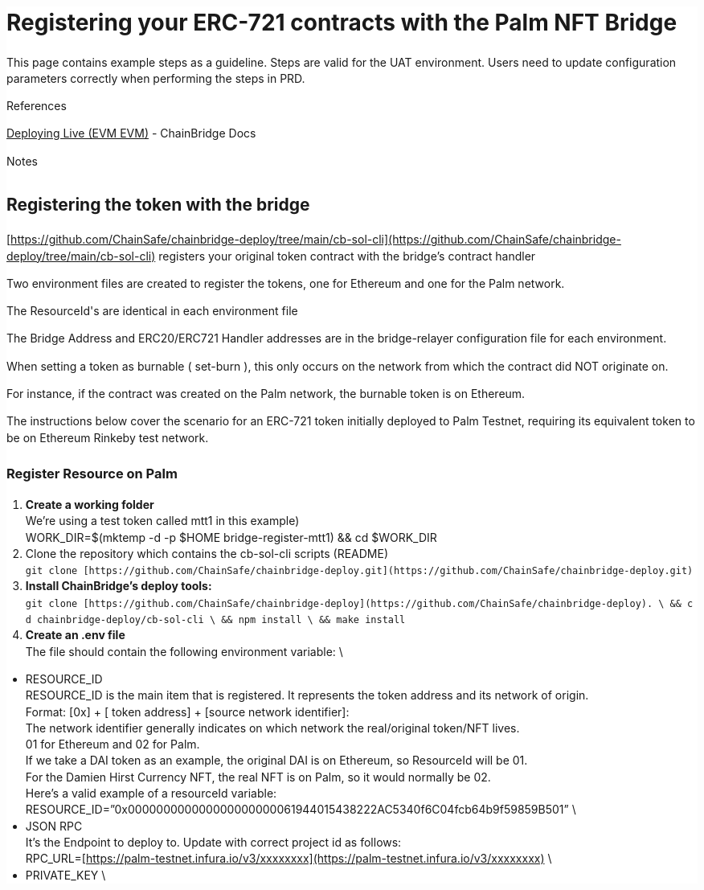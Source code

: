 
# Registering your ERC-721 contracts with the Palm NFT Bridge

This page contains example steps as a guideline. Steps are valid for the UAT environment. Users need to update configuration parameters correctly when performing the steps in PRD.

References

[Deploying Live (EVM EVM)](https://chainbridge.chainsafe.io/live-evm-bridge/) - ChainBridge Docs

Notes


## Registering the token with the bridge

[https://github.com/ChainSafe/chainbridge-deploy/tree/main/cb-sol-cli](https://github.com/ChainSafe/chainbridge-deploy/tree/main/cb-sol-cli) registers your original token contract with the bridge’s contract handler

Two environment files are created to register the tokens, one for Ethereum and one for the Palm network.

The ResourceId's are identical in each environment file

The Bridge Address and ERC20/ERC721 Handler addresses are in the bridge-relayer configuration file for each environment.

When setting a token as burnable ( set-burn ), this only occurs on the network from which the contract did NOT originate on.

For instance, if the contract was created on the Palm network, the burnable token is on Ethereum.

The instructions below cover the scenario for an ERC-721 token initially deployed to Palm Testnet, requiring its equivalent token to be on Ethereum Rinkeby test network.


### Register Resource on Palm



1. **Create a working folder**  \
We’re using a test token called mtt1 in this example)  \
WORK_DIR=$(mktemp -d -p $HOME bridge-register-mtt1) && cd $WORK_DIR
2. Clone the repository which contains the cb-sol-cli scripts (README) \
`git clone [https://github.com/ChainSafe/chainbridge-deploy.git](https://github.com/ChainSafe/chainbridge-deploy.git)`
3. **Install ChainBridge’s deploy tools:** \
`git clone [https://github.com/ChainSafe/chainbridge-deploy](https://github.com/ChainSafe/chainbridge-deploy). \
&& cd chainbridge-deploy/cb-sol-cli \
&& npm install \
&& make install`
4. **Create an .env file**  \
The file should contain the following environment variable: \
* RESOURCE_ID  \
RESOURCE_ID is the main item that is registered. It represents the token address and its network of origin. \
Format: [0x] + [ token address] + [source network identifier]: \
The network identifier generally indicates on which network the real/original token/NFT lives. \
01 for Ethereum and 02 for Palm.  \
If we take a DAI token as an example, the original DAI is on Ethereum, so ResourceId will be 01.  \
For the Damien Hirst Currency NFT, the real NFT is on Palm, so it would normally be 02. \
Here’s a valid example of a resourceId variable: \
RESOURCE_ID=”0x000000000000000000000061944015438222AC5340f6C04fcb64b9f59859B501” \
* JSON RPC \
It’s the Endpoint to deploy to. Update with correct project id as follows: \
RPC_URL=[https://palm-testnet.infura.io/v3/xxxxxxxx](https://palm-testnet.infura.io/v3/xxxxxxxx) \
* PRIVATE_KEY  \